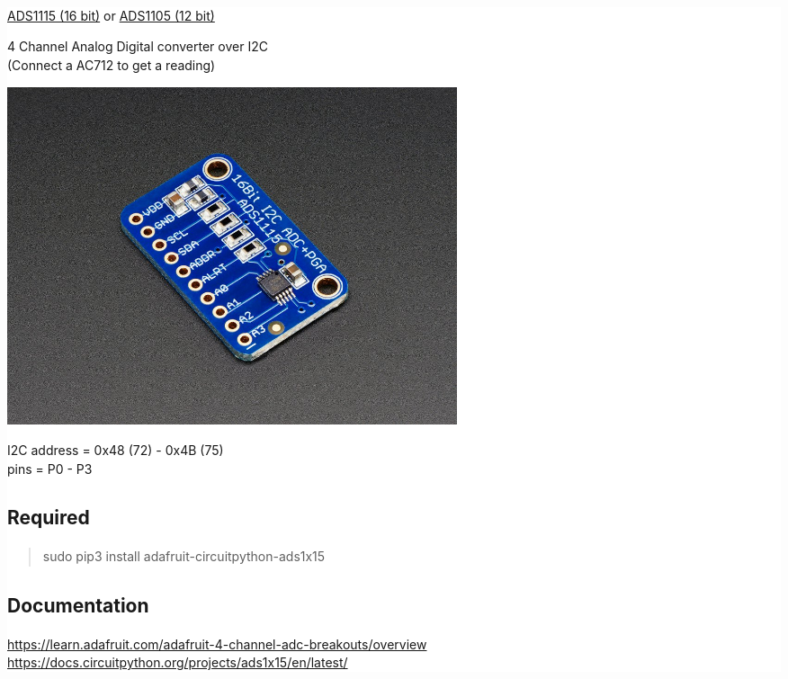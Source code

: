 [ADS1115 (16 bit)](https://www.adafruit.com/product/1085) or [ADS1105 (12 bit)](https://www.adafruit.com/product/1083)

4 Channel Analog Digital converter over I2C\
(Connect a AC712 to get a reading)

<img src="images/1085-02.jpg" width="500">

I2C address = 0x48 (72) - 0x4B (75)\
pins = P0 - P3

Required
---

>sudo pip3 install adafruit-circuitpython-ads1x15

Documentation
---

<https://learn.adafruit.com/adafruit-4-channel-adc-breakouts/overview>\
<https://docs.circuitpython.org/projects/ads1x15/en/latest/>
